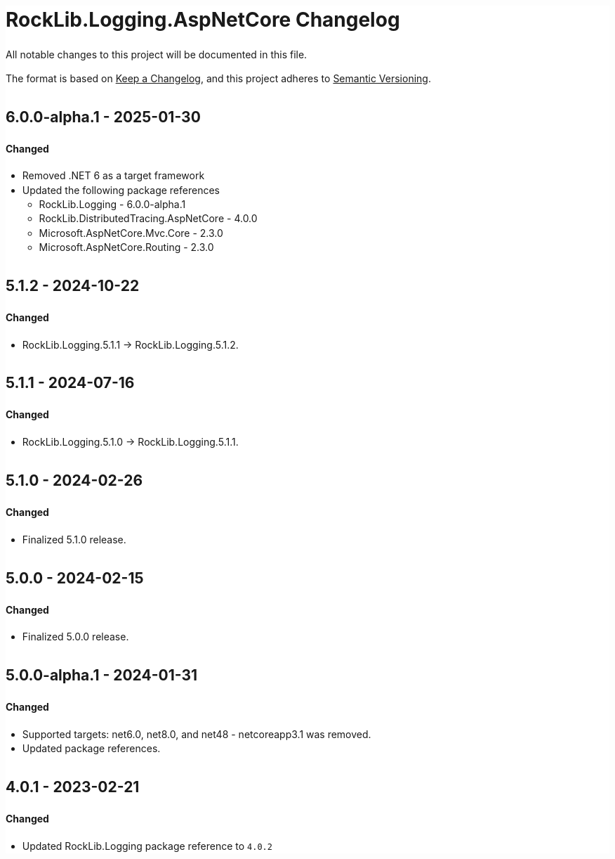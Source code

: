 # RockLib.Logging.AspNetCore Changelog

All notable changes to this project will be documented in this file.

The format is based on [Keep a Changelog](https://keepachangelog.com/en/1.0.0/),
and this project adheres to [Semantic Versioning](https://semver.org/spec/v2.0.0.html).

## 6.0.0-alpha.1 - 2025-01-30

#### Changed
- Removed .NET 6 as a target framework
- Updated the following package references
	- RockLib.Logging - 6.0.0-alpha.1
	- RockLib.DistributedTracing.AspNetCore - 4.0.0
	- Microsoft.AspNetCore.Mvc.Core - 2.3.0
	- Microsoft.AspNetCore.Routing - 2.3.0

## 5.1.2 - 2024-10-22

#### Changed
- RockLib.Logging.5.1.1 -> RockLib.Logging.5.1.2.

## 5.1.1 - 2024-07-16

#### Changed
- RockLib.Logging.5.1.0 -> RockLib.Logging.5.1.1.

## 5.1.0 - 2024-02-26

#### Changed
- Finalized 5.1.0 release.

## 5.0.0 - 2024-02-15

#### Changed
- Finalized 5.0.0 release.

## 5.0.0-alpha.1 - 2024-01-31

#### Changed
- Supported targets: net6.0, net8.0, and net48 - netcoreapp3.1 was removed.
- Updated package references.

## 4.0.1 - 2023-02-21

#### Changed
- Updated RockLib.Logging package reference to `4.0.2`
